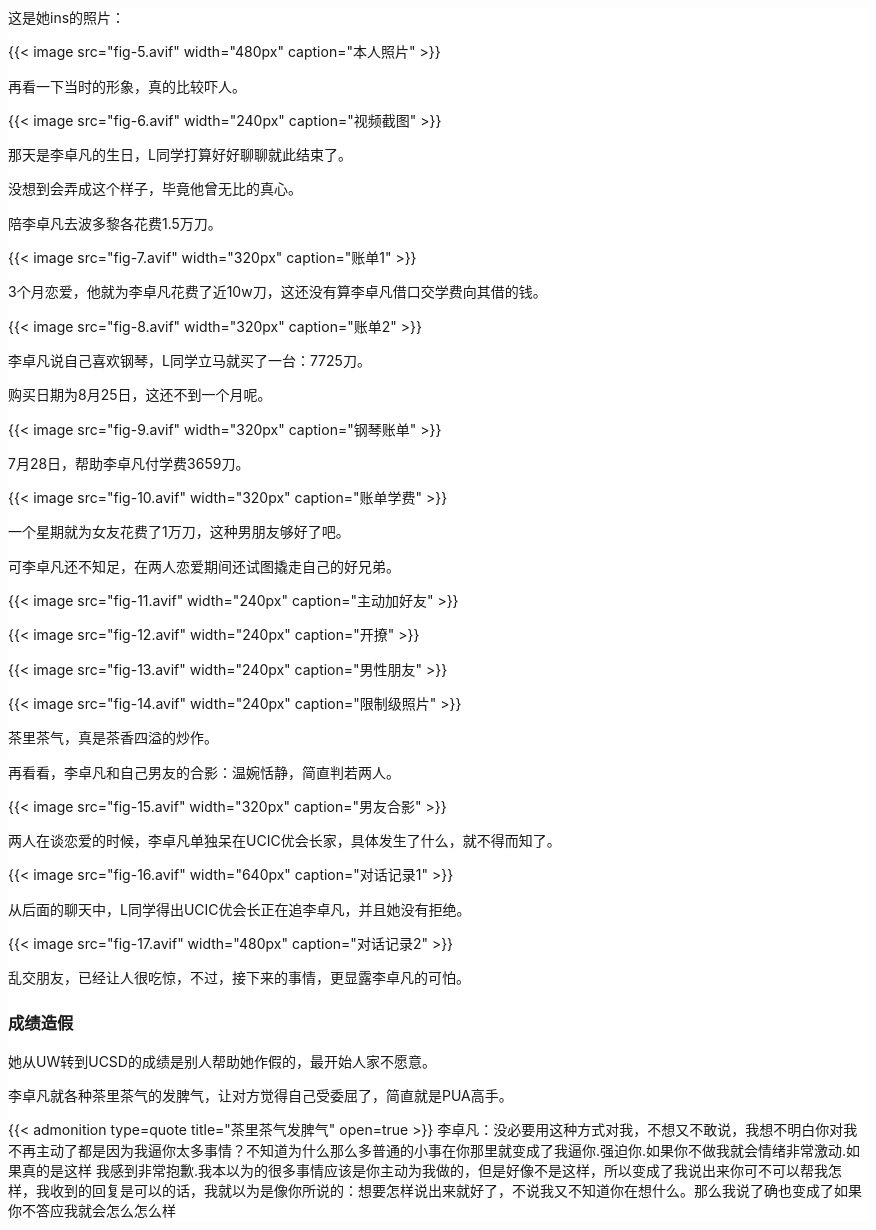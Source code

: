 这是她ins的照片：

{{&lt; image src=&#34;fig-5.avif&#34; width=&#34;480px&#34; caption=&#34;本人照片&#34; &gt;}}

再看一下当时的形象，真的比较吓人。

{{&lt; image src=&#34;fig-6.avif&#34; width=&#34;240px&#34; caption=&#34;视频截图&#34; &gt;}}

那天是李卓凡的生日，L同学打算好好聊聊就此结束了。

没想到会弄成这个样子，毕竟他曾无比的真心。

陪李卓凡去波多黎各花费1.5万刀。

{{&lt; image src=&#34;fig-7.avif&#34; width=&#34;320px&#34; caption=&#34;账单1&#34; &gt;}}

3个月恋爱，他就为李卓凡花费了近10w刀，这还没有算李卓凡借口交学费向其借的钱。

{{&lt; image src=&#34;fig-8.avif&#34; width=&#34;320px&#34; caption=&#34;账单2&#34; &gt;}}

李卓凡说自己喜欢钢琴，L同学立马就买了一台：7725刀。

购买日期为8月25日，这还不到一个月呢。

{{&lt; image src=&#34;fig-9.avif&#34; width=&#34;320px&#34; caption=&#34;钢琴账单&#34; &gt;}}

7月28日，帮助李卓凡付学费3659刀。

{{&lt; image src=&#34;fig-10.avif&#34; width=&#34;320px&#34; caption=&#34;账单学费&#34; &gt;}}

一个星期就为女友花费了1万刀，这种男朋友够好了吧。

可李卓凡还不知足，在两人恋爱期间还试图撬走自己的好兄弟。

{{&lt; image src=&#34;fig-11.avif&#34; width=&#34;240px&#34; caption=&#34;主动加好友&#34; &gt;}}

{{&lt; image src=&#34;fig-12.avif&#34; width=&#34;240px&#34; caption=&#34;开撩&#34; &gt;}}

{{&lt; image src=&#34;fig-13.avif&#34; width=&#34;240px&#34; caption=&#34;男性朋友&#34; &gt;}}

{{&lt; image src=&#34;fig-14.avif&#34; width=&#34;240px&#34; caption=&#34;限制级照片&#34; &gt;}}

茶里茶气，真是茶香四溢的炒作。

再看看，李卓凡和自己男友的合影：温婉恬静，简直判若两人。

{{&lt; image src=&#34;fig-15.avif&#34; width=&#34;320px&#34; caption=&#34;男友合影&#34; &gt;}}

两人在谈恋爱的时候，李卓凡单独呆在UCIC优会长家，具体发生了什么，就不得而知了。

{{&lt; image src=&#34;fig-16.avif&#34; width=&#34;640px&#34; caption=&#34;对话记录1&#34; &gt;}}

从后面的聊天中，L同学得出UCIC优会长正在追李卓凡，并且她没有拒绝。

{{&lt; image src=&#34;fig-17.avif&#34; width=&#34;480px&#34; caption=&#34;对话记录2&#34; &gt;}}

乱交朋友，已经让人很吃惊，不过，接下来的事情，更显露李卓凡的可怕。

### 成绩造假

她从UW转到UCSD的成绩是别人帮助她作假的，最开始人家不愿意。

李卓凡就各种茶里茶气的发脾气，让对方觉得自己受委屈了，简直就是PUA高手。

{{&lt; admonition type=quote title=&#34;茶里茶气发脾气&#34; open=true &gt;}}
李卓凡：没必要用这种方式对我，不想又不敢说，我想不明白你对我不再主动了都是因为我逼你太多事情？不知道为什么那么多普通的小事在你那里就变成了我逼你.强迫你.如果你不做我就会情绪非常激动.如果真的是这样 我感到非常抱歉.我本以为的很多事情应该是你主动为我做的，但是好像不是这样，所以变成了我说出来你可不可以帮我怎样，我收到的回复是可以的话，我就以为是像你所说的：想要怎样说出来就好了，不说我又不知道你在想什么。那么我说了确也变成了如果你不答应我就会怎么怎么样
